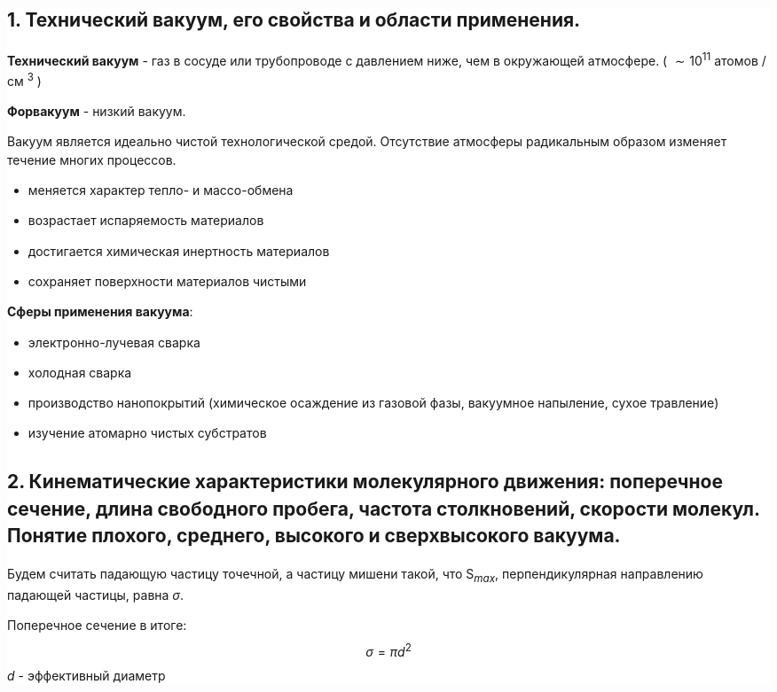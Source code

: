 ## 1.	Технический вакуум, его свойства и области применения. 

**Технический вакуум** - газ в сосуде или трубопроводе с давлением ниже, чем в окружающей атмосфере.
( $\sim 10^{11}$ атомов / см $^3$ )

**Форвакуум** - низкий вакуум.

Вакуум является идеально чистой технологической средой. 
Отсутствие атмосферы радикальным образом изменяет течение многих процессов. 
- меняется характер тепло- и массо-обмена

- возрастает испаряемость материалов

- достигается химическая инертность материалов

- сохраняет поверхности материалов чистыми


**Сферы применения вакуума**:
- электронно-лучевая сварка 

- холодная сварка 

- производство нанопокрытий  (химическое осаждение из газовой фазы, вакуумное напыление, сухое травление)

- изучение атомарно чистых субстратов



























## 2.	Кинематические характеристики молекулярного движения: поперечное сечение, длина свободного пробега, частота столкновений, скорости молекул. Понятие плохого, среднего, высокого и сверхвысокого вакуума.


Будем считать падающую частицу точечной, а
частицу мишени такой, что S$_{max}$, перпендикулярная направлению падающей частицы, равна $\sigma$.

Поперечное сечение в итоге:
$$\sigma = \pi d^2$$ $d$ - эффективный диаметр
